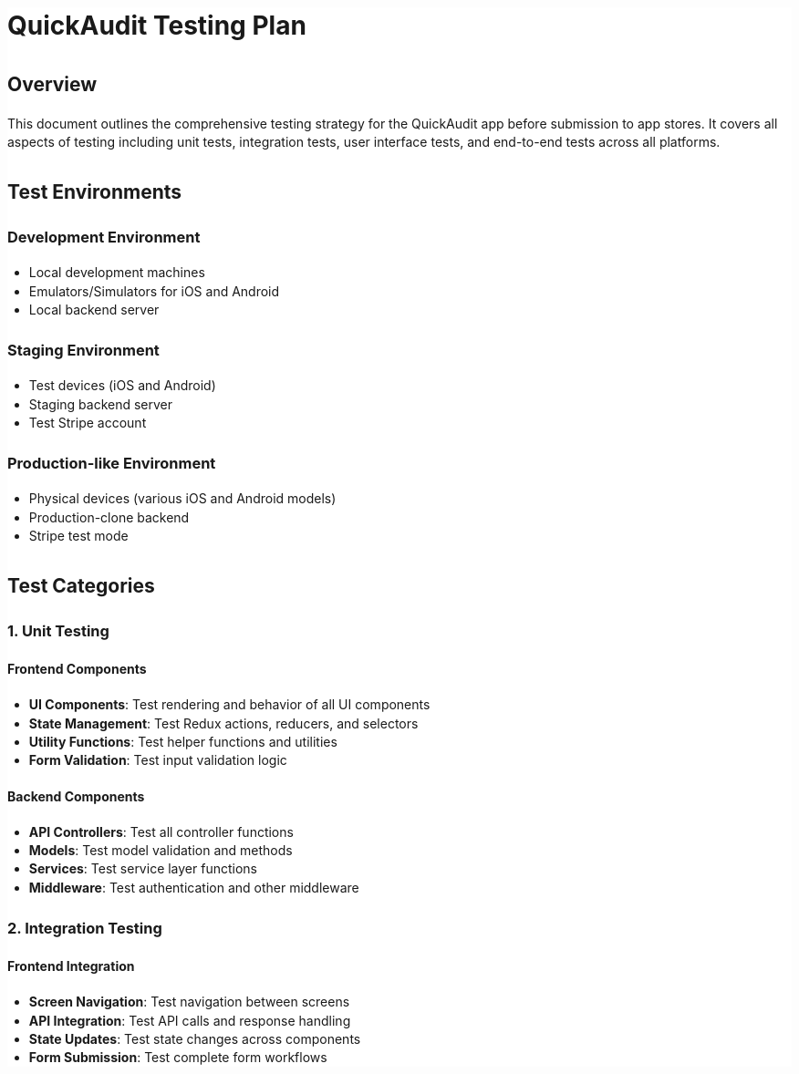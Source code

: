 # QuickAudit Testing Plan

## Overview
This document outlines the comprehensive testing strategy for the QuickAudit app before submission to app stores. It covers all aspects of testing including unit tests, integration tests, user interface tests, and end-to-end tests across all platforms.

## Test Environments

### Development Environment
- Local development machines
- Emulators/Simulators for iOS and Android
- Local backend server

### Staging Environment
- Test devices (iOS and Android)
- Staging backend server
- Test Stripe account

### Production-like Environment
- Physical devices (various iOS and Android models)
- Production-clone backend
- Stripe test mode

## Test Categories

### 1. Unit Testing

#### Frontend Components
- **UI Components**: Test rendering and behavior of all UI components
- **State Management**: Test Redux actions, reducers, and selectors
- **Utility Functions**: Test helper functions and utilities
- **Form Validation**: Test input validation logic

#### Backend Components
- **API Controllers**: Test all controller functions
- **Models**: Test model validation and methods
- **Services**: Test service layer functions
- **Middleware**: Test authentication and other middleware

### 2. Integration Testing

#### Frontend Integration
- **Screen Navigation**: Test navigation between screens
- **API Integration**: Test API calls and response handling
- **State Updates**: Test state changes across components
- **Form Submission**: Test complete form workflows
